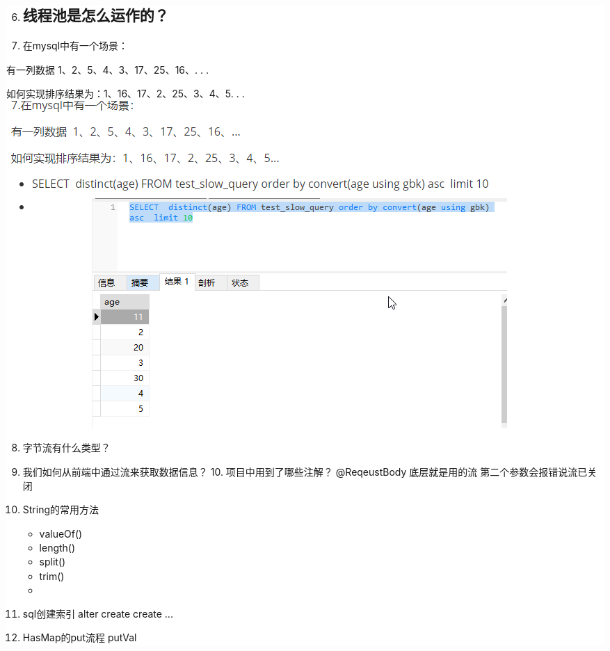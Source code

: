 6. 线程池是怎么运作的？
   - 

7. 在mysql中有一个场景：


有一列数据 1、2、5、4、3、17、25、16、. . . 

如何实现排序结果为：1、16、17、2、25、3、4、5. . . 
![](../image/Pasted%20image%2020230106111322.png)


8. 字节流有什么类型？


9. 我们如何从前端中通过流来获取数据信息？ 10. 项目中用到了哪些注解？
   @ReqeustBody 底层就是用的流
   第二个参数会报错说流已关闭

11. String的常用方法
    - valueOf()
    - length()
    - split()
    - trim()
    - 

12. sql创建索引
    alter
    create
    create ...

13. HasMap的put流程
    putVal
